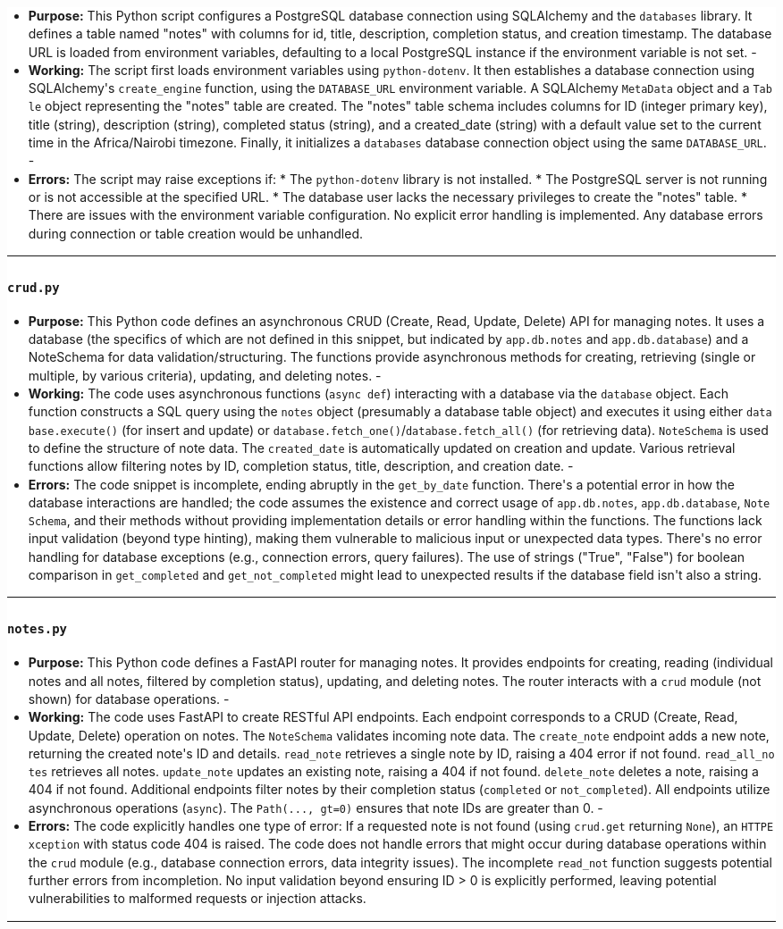 - **Purpose:** This Python script configures a PostgreSQL database connection using SQLAlchemy and the `databases` library. It defines a table named "notes" with columns for id, title, description, completion status, and creation timestamp.  The database URL is loaded from environment variables, defaulting to a local PostgreSQL instance if the environment variable is not set.  -
- **Working:** The script first loads environment variables using `python-dotenv`. It then establishes a database connection using SQLAlchemy's `create_engine` function, using the `DATABASE_URL` environment variable.  A SQLAlchemy `MetaData` object and a `Table` object representing the "notes" table are created. The "notes" table schema includes columns for ID (integer primary key), title (string), description (string), completed status (string), and a created_date (string) with a default value set to the current time in the Africa/Nairobi timezone. Finally, it initializes a `databases` database connection object using the same `DATABASE_URL`.  -
- **Errors:** The script may raise exceptions if:     * The `python-dotenv` library is not installed.     * The PostgreSQL server is not running or is not accessible at the specified URL.     * The database user lacks the necessary privileges to create the "notes" table.     * There are issues with the environment variable configuration.  No explicit error handling is implemented.  Any database errors during connection or table creation would be unhandled.

---

### `crud.py`

- **Purpose:** This Python code defines an asynchronous CRUD (Create, Read, Update, Delete) API for managing notes.  It uses a database (the specifics of which are not defined in this snippet, but indicated by `app.db.notes` and `app.db.database`) and a NoteSchema for data validation/structuring.  The functions provide asynchronous methods for creating, retrieving (single or multiple, by various criteria), updating, and deleting notes.  -
- **Working:** The code uses asynchronous functions (`async def`) interacting with a database via the `database` object.  Each function constructs a SQL query using the `notes` object (presumably a database table object) and executes it using either `database.execute()` (for insert and update) or `database.fetch_one()`/`database.fetch_all()` (for retrieving data).  `NoteSchema` is used to define the structure of note data. The `created_date` is automatically updated on creation and update.  Various retrieval functions allow filtering notes by ID, completion status, title, description, and creation date.  -
- **Errors:** The code snippet is incomplete, ending abruptly in the `get_by_date` function.  There's a potential error in how the database interactions are handled; the code assumes the existence and correct usage of  `app.db.notes`, `app.db.database`, `NoteSchema`, and their methods without providing implementation details or error handling within the functions.  The functions lack input validation (beyond type hinting), making them vulnerable to malicious input or unexpected data types.  There's no error handling for database exceptions (e.g., connection errors, query failures). The use of strings ("True", "False") for boolean comparison in `get_completed` and `get_not_completed` might lead to unexpected results if the database field isn't also a string.

---

### `notes.py`

- **Purpose:** This Python code defines a FastAPI router for managing notes.  It provides endpoints for creating, reading (individual notes and all notes, filtered by completion status), updating, and deleting notes. The router interacts with a `crud` module (not shown) for database operations.   -
- **Working:** The code uses FastAPI to create RESTful API endpoints.  Each endpoint corresponds to a CRUD (Create, Read, Update, Delete) operation on notes.  The `NoteSchema`  validates incoming note data. The `create_note` endpoint adds a new note, returning the created note's ID and details. `read_note` retrieves a single note by ID, raising a 404 error if not found. `read_all_notes` retrieves all notes. `update_note` updates an existing note, raising a 404 if not found. `delete_note` deletes a note, raising a 404 if not found.  Additional endpoints filter notes by their completion status (`completed` or `not_completed`). All endpoints utilize asynchronous operations (`async`).  The `Path(..., gt=0)` ensures that note IDs are greater than 0.   -
- **Errors:** The code explicitly handles one type of error:  If a requested note is not found (using `crud.get` returning `None`), an `HTTPException` with status code 404 is raised.  The code does not handle errors that might occur during database operations within the `crud` module (e.g., database connection errors, data integrity issues).  The incomplete `read_not` function suggests potential further errors from incompletion.  No input validation beyond ensuring ID > 0 is explicitly performed, leaving potential vulnerabilities to malformed requests or injection attacks.

---